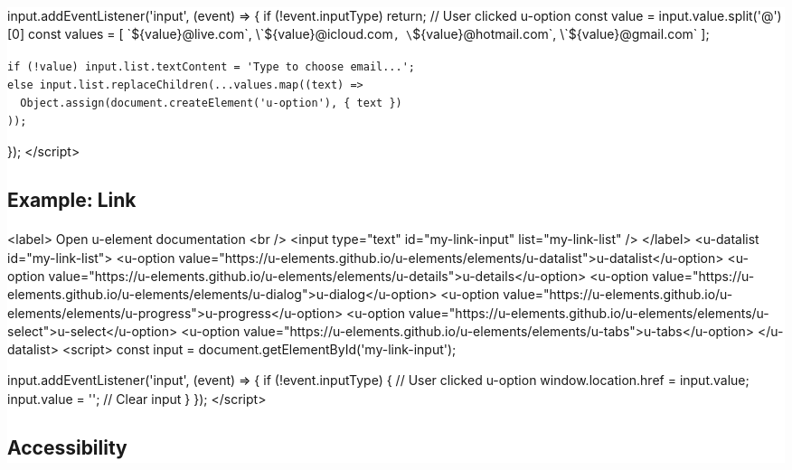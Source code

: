   input.addEventListener('input', (event) => {
    if (!event.inputType) return; // User clicked u-option
    const value = input.value.split('@')[0]
    const values = [
        \`${value}@live.com`,
        \`${value}@icloud.com`,
        \`${value}@hotmail.com`,
        \`${value}@gmail.com`
    ];

    if (!value) input.list.textContent = 'Type to choose email...';
    else input.list.replaceChildren(...values.map((text) =>
      Object.assign(document.createElement('u-option'), { text })
    ));
  });
&lt;/script&gt;
</Sandbox>

## Example: Link
<Sandbox>
&lt;label&gt;
  Open u-element documentation
  &lt;br /&gt;
  &lt;input type="text" id="my-link-input" list="my-link-list" /&gt;
&lt;/label&gt;
&lt;u-datalist id="my-link-list"&gt;
  &lt;u-option value="https://u-elements.github.io/u-elements/elements/u-datalist"&gt;u-datalist&lt;/u-option&gt;
  &lt;u-option value="https://u-elements.github.io/u-elements/elements/u-details"&gt;u-details&lt;/u-option&gt;
  &lt;u-option value="https://u-elements.github.io/u-elements/elements/u-dialog"&gt;u-dialog&lt;/u-option&gt;
  &lt;u-option value="https://u-elements.github.io/u-elements/elements/u-progress"&gt;u-progress&lt;/u-option&gt;
  &lt;u-option value="https://u-elements.github.io/u-elements/elements/u-select"&gt;u-select&lt;/u-option&gt;
  &lt;u-option value="https://u-elements.github.io/u-elements/elements/u-tabs"&gt;u-tabs&lt;/u-option&gt;
&lt;/u-datalist&gt;
&lt;script&gt;
  const input = document.getElementById('my-link-input');

  input.addEventListener('input', (event) => {
    if (!event.inputType) { // User clicked u-option
      window.location.href = input.value;
      input.value = ''; // Clear input
    }
  });
&lt;/script&gt;
</Sandbox>

## Accessibility
